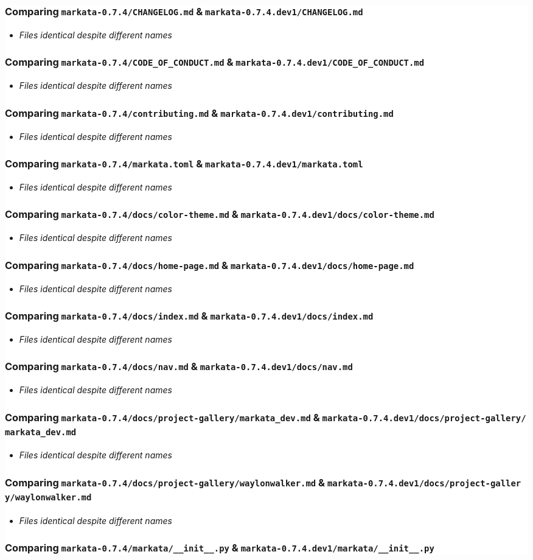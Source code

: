 
### Comparing `markata-0.7.4/CHANGELOG.md` & `markata-0.7.4.dev1/CHANGELOG.md`

 * *Files identical despite different names*

### Comparing `markata-0.7.4/CODE_OF_CONDUCT.md` & `markata-0.7.4.dev1/CODE_OF_CONDUCT.md`

 * *Files identical despite different names*

### Comparing `markata-0.7.4/contributing.md` & `markata-0.7.4.dev1/contributing.md`

 * *Files identical despite different names*

### Comparing `markata-0.7.4/markata.toml` & `markata-0.7.4.dev1/markata.toml`

 * *Files identical despite different names*

### Comparing `markata-0.7.4/docs/color-theme.md` & `markata-0.7.4.dev1/docs/color-theme.md`

 * *Files identical despite different names*

### Comparing `markata-0.7.4/docs/home-page.md` & `markata-0.7.4.dev1/docs/home-page.md`

 * *Files identical despite different names*

### Comparing `markata-0.7.4/docs/index.md` & `markata-0.7.4.dev1/docs/index.md`

 * *Files identical despite different names*

### Comparing `markata-0.7.4/docs/nav.md` & `markata-0.7.4.dev1/docs/nav.md`

 * *Files identical despite different names*

### Comparing `markata-0.7.4/docs/project-gallery/markata_dev.md` & `markata-0.7.4.dev1/docs/project-gallery/markata_dev.md`

 * *Files identical despite different names*

### Comparing `markata-0.7.4/docs/project-gallery/waylonwalker.md` & `markata-0.7.4.dev1/docs/project-gallery/waylonwalker.md`

 * *Files identical despite different names*

### Comparing `markata-0.7.4/markata/__init__.py` & `markata-0.7.4.dev1/markata/__init__.py`

